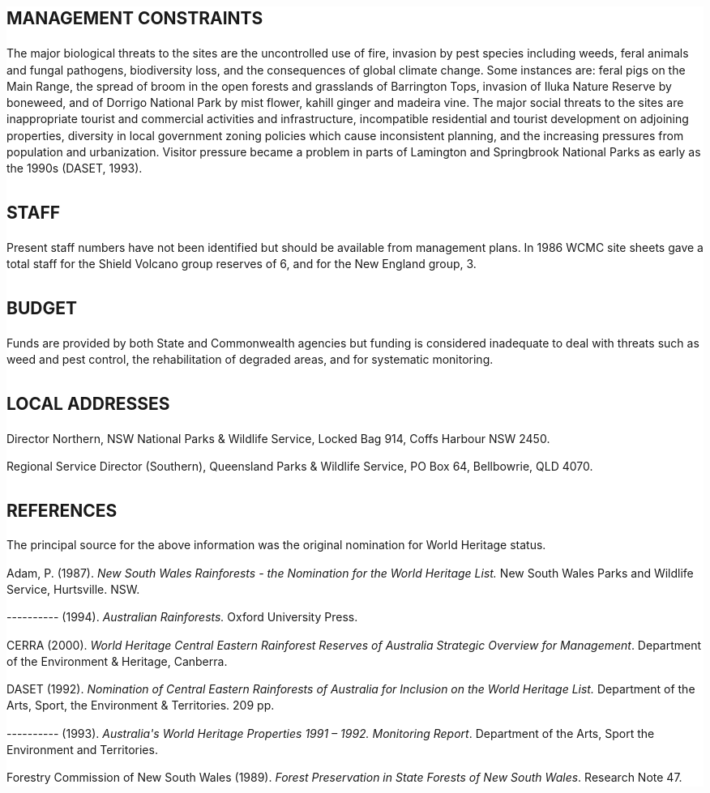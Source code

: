 MANAGEMENT CONSTRAINTS 
---------------------------

The major biological threats to the sites are the uncontrolled use of fire, invasion by pest species including weeds, feral animals and fungal pathogens, biodiversity loss, and the consequences of global climate change. Some instances are: feral pigs on the Main Range, the spread of broom in the open forests and grasslands of Barrington Tops, invasion of Iluka Nature Reserve by boneweed, and of Dorrigo National Park by mist flower, kahill ginger and madeira vine. The major social threats to the sites are inappropriate tourist and commercial activities and infrastructure, incompatible residential and tourist development on adjoining properties, diversity in local government zoning policies which cause inconsistent planning, and the increasing pressures from population and urbanization. Visitor pressure became a problem in parts of Lamington and Springbrook National Parks as early as the 1990s (DASET, 1993).

STAFF
---------

Present staff numbers have not been identified but should be available from management plans. In 1986 WCMC site sheets gave a total staff for the Shield Volcano group reserves of 6, and for the New England group, 3.

BUDGET
----------

Funds are provided by both State and Commonwealth agencies but funding is considered inadequate to deal with threats such as weed and pest control, the rehabilitation of degraded areas, and for systematic monitoring.

LOCAL ADDRESSES
-------------------

Director Northern, NSW National Parks & Wildlife Service, Locked Bag 914, Coffs Harbour NSW 2450.

Regional Service Director (Southern), Queensland Parks & Wildlife Service, PO Box 64, Bellbowrie, QLD 4070.

REFERENCES
----------

The principal source for the above information was the original nomination for World Heritage status.

Adam, P. (1987). *New South Wales Rainforests - the Nomination for the World Heritage List.* New South Wales Parks and Wildlife Service, Hurtsville. NSW.

---------- (1994). *Australian Rainforests.* Oxford University Press.

CERRA (2000). *World Heritage Central Eastern Rainforest Reserves of Australia Strategic Overview for Management*. Department of the Environment & Heritage, Canberra.

DASET (1992). *Nomination of Central Eastern Rainforests of Australia for Inclusion on the World Heritage List.* Department of the Arts, Sport, the Environment & Territories. 209 pp.

---------- (1993). *Australia's World Heritage Properties 1991 – 1992. Monitoring Report*. Department of the Arts, Sport the Environment and Territories.

Forestry Commission of New South Wales (1989). *Forest Preservation in State Forests of New South Wales*. Research Note 47.
